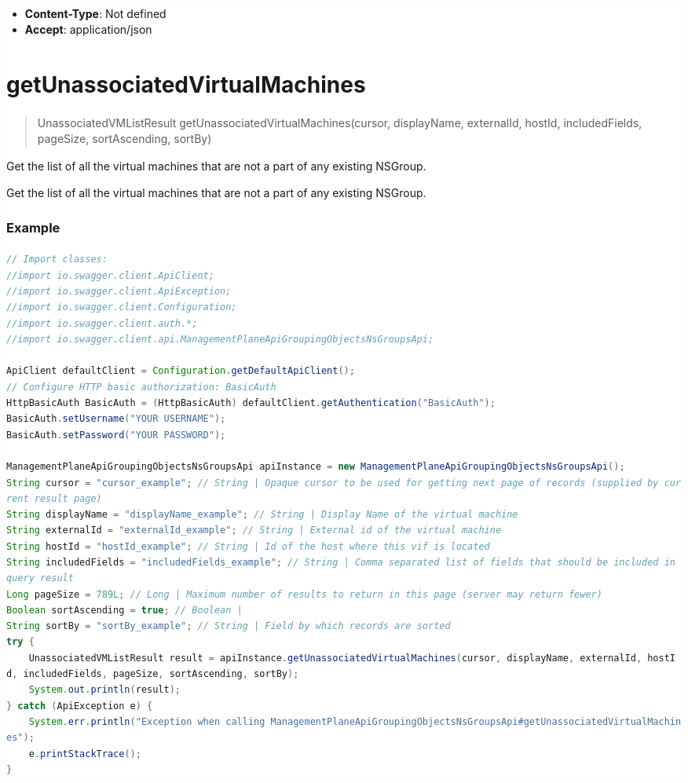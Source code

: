  - **Content-Type**: Not defined
 - **Accept**: application/json

<a name="getUnassociatedVirtualMachines"></a>
# **getUnassociatedVirtualMachines**
> UnassociatedVMListResult getUnassociatedVirtualMachines(cursor, displayName, externalId, hostId, includedFields, pageSize, sortAscending, sortBy)

Get the list of all the virtual machines that are not a part of any existing NSGroup.

Get the list of all the virtual machines that are not a part of any existing NSGroup. 

### Example
```java
// Import classes:
//import io.swagger.client.ApiClient;
//import io.swagger.client.ApiException;
//import io.swagger.client.Configuration;
//import io.swagger.client.auth.*;
//import io.swagger.client.api.ManagementPlaneApiGroupingObjectsNsGroupsApi;

ApiClient defaultClient = Configuration.getDefaultApiClient();
// Configure HTTP basic authorization: BasicAuth
HttpBasicAuth BasicAuth = (HttpBasicAuth) defaultClient.getAuthentication("BasicAuth");
BasicAuth.setUsername("YOUR USERNAME");
BasicAuth.setPassword("YOUR PASSWORD");

ManagementPlaneApiGroupingObjectsNsGroupsApi apiInstance = new ManagementPlaneApiGroupingObjectsNsGroupsApi();
String cursor = "cursor_example"; // String | Opaque cursor to be used for getting next page of records (supplied by current result page)
String displayName = "displayName_example"; // String | Display Name of the virtual machine
String externalId = "externalId_example"; // String | External id of the virtual machine
String hostId = "hostId_example"; // String | Id of the host where this vif is located
String includedFields = "includedFields_example"; // String | Comma separated list of fields that should be included in query result
Long pageSize = 789L; // Long | Maximum number of results to return in this page (server may return fewer)
Boolean sortAscending = true; // Boolean | 
String sortBy = "sortBy_example"; // String | Field by which records are sorted
try {
    UnassociatedVMListResult result = apiInstance.getUnassociatedVirtualMachines(cursor, displayName, externalId, hostId, includedFields, pageSize, sortAscending, sortBy);
    System.out.println(result);
} catch (ApiException e) {
    System.err.println("Exception when calling ManagementPlaneApiGroupingObjectsNsGroupsApi#getUnassociatedVirtualMachines");
    e.printStackTrace();
}
```
